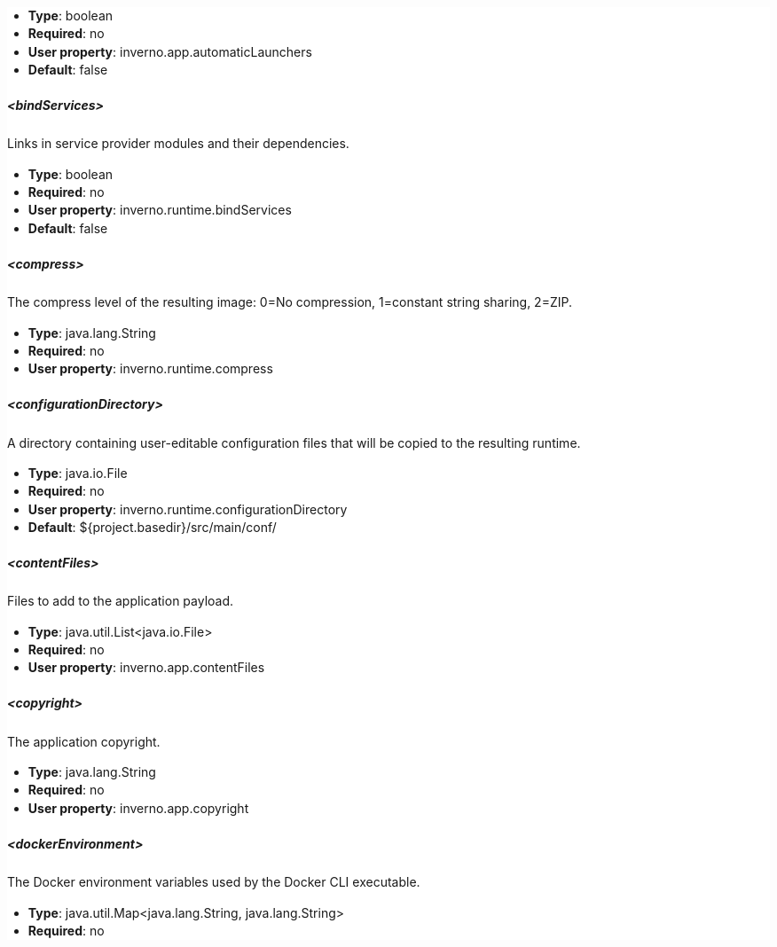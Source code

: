 - **Type**: boolean
- **Required**: no
- **User property**: inverno.app.automaticLaunchers
- **Default**: false


##### &lt;bindServices&gt;

Links in service provider modules and their dependencies.

- **Type**: boolean
- **Required**: no
- **User property**: inverno.runtime.bindServices
- **Default**: false


##### &lt;compress&gt;

The compress level of the resulting image: 0=No compression, 1=constant string sharing, 2=ZIP.

- **Type**: java.lang.String
- **Required**: no
- **User property**: inverno.runtime.compress


##### &lt;configurationDirectory&gt;

A directory containing user-editable configuration files that will be copied to the resulting runtime.

- **Type**: java.io.File
- **Required**: no
- **User property**: inverno.runtime.configurationDirectory
- **Default**: ${project.basedir}/src/main/conf/


##### &lt;contentFiles&gt;

Files to add to the application payload.

- **Type**: java.util.List&lt;java.io.File&gt;
- **Required**: no
- **User property**: inverno.app.contentFiles


##### &lt;copyright&gt;

The application copyright.

- **Type**: java.lang.String
- **Required**: no
- **User property**: inverno.app.copyright


##### &lt;dockerEnvironment&gt;

The Docker environment variables used by the Docker CLI executable.

- **Type**: java.util.Map&lt;java.lang.String, java.lang.String&gt;
- **Required**: no
